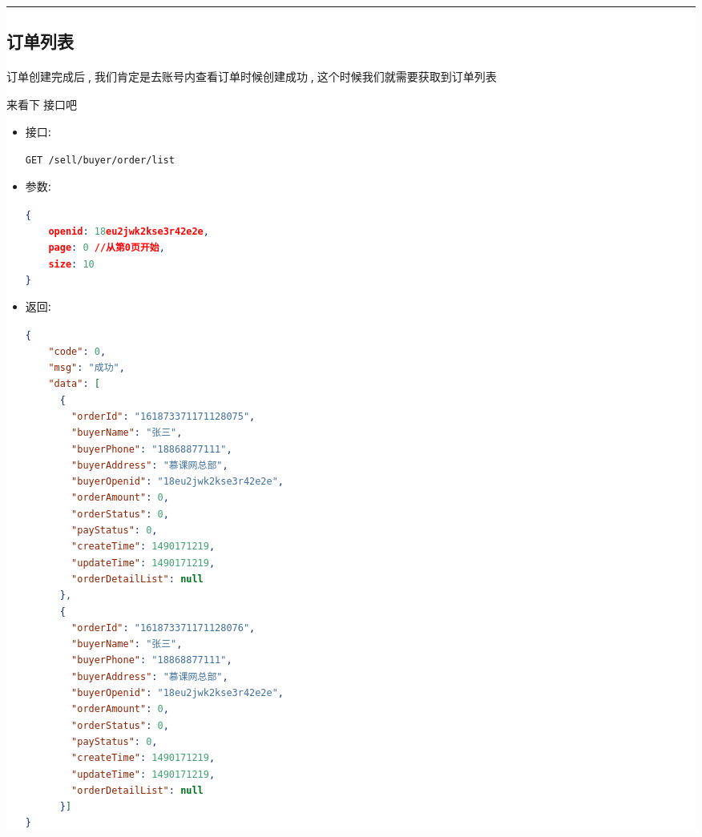 ```java
```

---

## 订单列表

订单创建完成后 , 我们肯定是去账号内查看订单时候创建成功 , 这个时候我们就需要获取到订单列表

来看下 接口吧

- 接口:
    ```
    GET /sell/buyer/order/list
    ```
- 参数:    
    ```json
    {
        openid: 18eu2jwk2kse3r42e2e,
        page: 0 //从第0页开始,
        size: 10
    }
    ```
- 返回:
    ```json
    {
        "code": 0,
        "msg": "成功",
        "data": [
          {
            "orderId": "161873371171128075",
            "buyerName": "张三",
            "buyerPhone": "18868877111",
            "buyerAddress": "慕课网总部",
            "buyerOpenid": "18eu2jwk2kse3r42e2e",
            "orderAmount": 0,
            "orderStatus": 0,
            "payStatus": 0,
            "createTime": 1490171219,
            "updateTime": 1490171219,
            "orderDetailList": null
          },
          {
            "orderId": "161873371171128076",
            "buyerName": "张三",
            "buyerPhone": "18868877111",
            "buyerAddress": "慕课网总部",
            "buyerOpenid": "18eu2jwk2kse3r42e2e",
            "orderAmount": 0,
            "orderStatus": 0,
            "payStatus": 0,
            "createTime": 1490171219,
            "updateTime": 1490171219,
            "orderDetailList": null
          }]
    }
    ```
    